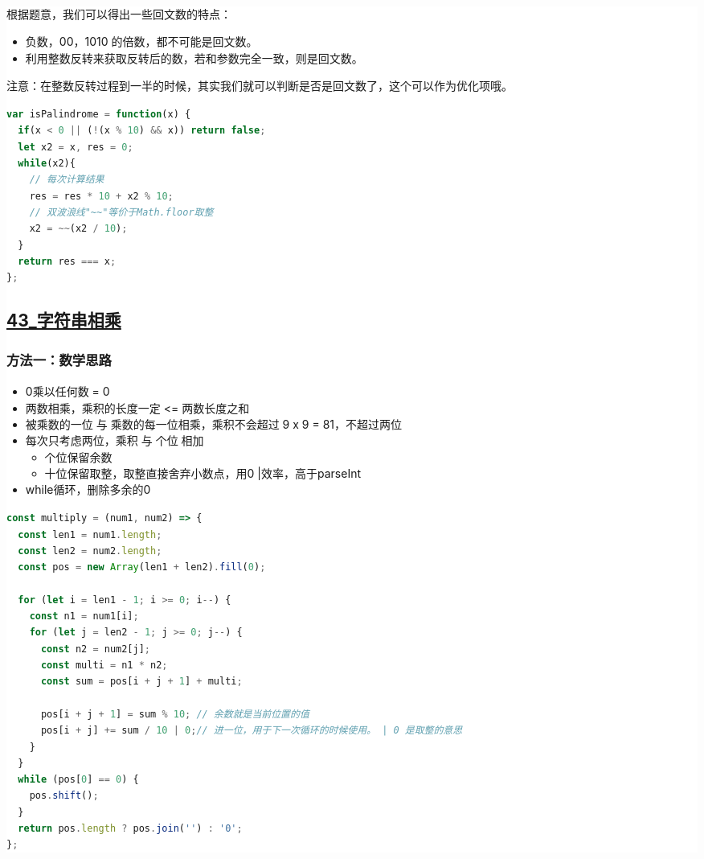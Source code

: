 根据题意，我们可以得出一些回文数的特点：

- 负数，00，1010 的倍数，都不可能是回文数。
- 利用整数反转来获取反转后的数，若和参数完全一致，则是回文数。

注意：在整数反转过程到一半的时候，其实我们就可以判断是否是回文数了，这个可以作为优化项哦。

```js
var isPalindrome = function(x) {
  if(x < 0 || (!(x % 10) && x)) return false;
  let x2 = x, res = 0;
  while(x2){
    // 每次计算结果
    res = res * 10 + x2 % 10;
    // 双波浪线"~~"等价于Math.floor取整
    x2 = ~~(x2 / 10);
  }
  return res === x;
};
```



## [43_字符串相乘](https://leetcode-cn.com/problems/multiply-strings/)

### 方法一：数学思路

- 0乘以任何数 = 0
- 两数相乘，乘积的长度一定 <= 两数长度之和
- 被乘数的一位 与 乘数的每一位相乘，乘积不会超过 9 x 9 = 81，不超过两位
- 每次只考虑两位，乘积 与 个位 相加
  - 个位保留余数
  - 十位保留取整，取整直接舍弃小数点，用0 |效率，高于parseInt
- while循环，删除多余的0

```js
const multiply = (num1, num2) => {
  const len1 = num1.length;
  const len2 = num2.length;
  const pos = new Array(len1 + len2).fill(0);

  for (let i = len1 - 1; i >= 0; i--) {
    const n1 = num1[i];
    for (let j = len2 - 1; j >= 0; j--) {
      const n2 = num2[j];
      const multi = n1 * n2;             
      const sum = pos[i + j + 1] + multi; 

      pos[i + j + 1] = sum % 10; // 余数就是当前位置的值
      pos[i + j] += sum / 10 | 0;// 进一位，用于下一次循环的时候使用。 | 0 是取整的意思
    }
  }
  while (pos[0] == 0) {
    pos.shift();
  }
  return pos.length ? pos.join('') : '0';
};
```

